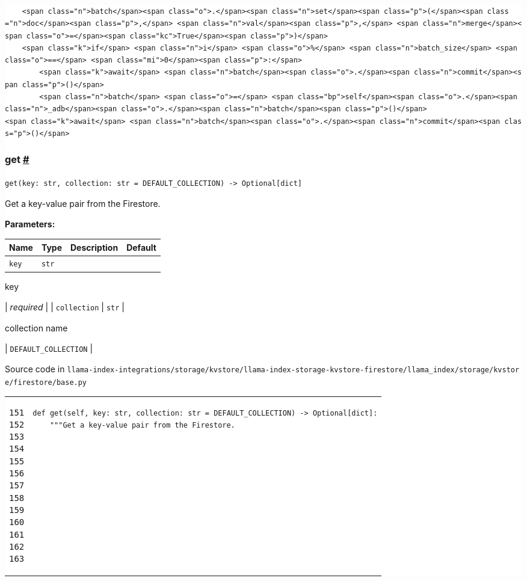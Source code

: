         <span class="n">batch</span><span class="o">.</span><span class="n">set</span><span class="p">(</span><span class="n">doc</span><span class="p">,</span> <span class="n">val</span><span class="p">,</span> <span class="n">merge</span><span class="o">=</span><span class="kc">True</span><span class="p">)</span>
        <span class="k">if</span> <span class="n">i</span> <span class="o">%</span> <span class="n">batch_size</span> <span class="o">==</span> <span class="mi">0</span><span class="p">:</span>
            <span class="k">await</span> <span class="n">batch</span><span class="o">.</span><span class="n">commit</span><span class="p">()</span>
            <span class="n">batch</span> <span class="o">=</span> <span class="bp">self</span><span class="o">.</span><span class="n">_adb</span><span class="o">.</span><span class="n">batch</span><span class="p">()</span>
    <span class="k">await</span> <span class="n">batch</span><span class="o">.</span><span class="n">commit</span><span class="p">()</span>
</code></pre></div></td></tr></tbody></table>

### get [#](https://docs.llamaindex.ai/en/stable/api_reference/storage/kvstore/firestore/#llama_index.storage.kvstore.firestore.FirestoreKVStore.get "Permanent link")

```
get(key: str, collection: str = DEFAULT_COLLECTION) -> Optional[dict]
```

Get a key-value pair from the Firestore.

**Parameters:**

| Name | Type | Description | Default |
| --- | --- | --- | --- |
| `key` | `str` | 
key



 | _required_ |
| `collection` | `str` | 

collection name



 | `DEFAULT_COLLECTION` |

Source code in `llama-index-integrations/storage/kvstore/llama-index-storage-kvstore-firestore/llama_index/storage/kvstore/firestore/base.py`

<table class="highlighttable"><tbody><tr><td class="linenos"><div class="linenodiv"><pre><span></span><span class="normal">151</span>
<span class="normal">152</span>
<span class="normal">153</span>
<span class="normal">154</span>
<span class="normal">155</span>
<span class="normal">156</span>
<span class="normal">157</span>
<span class="normal">158</span>
<span class="normal">159</span>
<span class="normal">160</span>
<span class="normal">161</span>
<span class="normal">162</span>
<span class="normal">163</span></pre></div></td><td class="code"><div><pre><span></span><code><span class="k">def</span> <span class="nf">get</span><span class="p">(</span><span class="bp">self</span><span class="p">,</span> <span class="n">key</span><span class="p">:</span> <span class="nb">str</span><span class="p">,</span> <span class="n">collection</span><span class="p">:</span> <span class="nb">str</span> <span class="o">=</span> <span class="n">DEFAULT_COLLECTION</span><span class="p">)</span> <span class="o">-&gt;</span> <span class="n">Optional</span><span class="p">[</span><span class="nb">dict</span><span class="p">]:</span>
<span class="w">    </span><span class="sd">"""Get a key-value pair from the Firestore.</span>